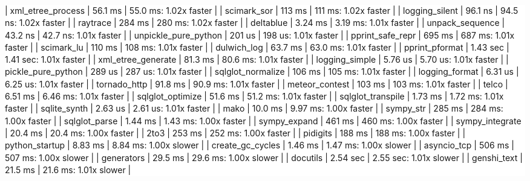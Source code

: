 | xml_etree_process       | 56.1 ms                                                                | 55.0 ms: 1.02x faster                                           |
| scimark_sor             | 113 ms                                                                 | 111 ms: 1.02x faster                                            |
| logging_silent          | 96.1 ns                                                                | 94.5 ns: 1.02x faster                                           |
| raytrace                | 284 ms                                                                 | 280 ms: 1.02x faster                                            |
| deltablue               | 3.24 ms                                                                | 3.19 ms: 1.01x faster                                           |
| unpack_sequence         | 43.2 ns                                                                | 42.7 ns: 1.01x faster                                           |
| unpickle_pure_python    | 201 us                                                                 | 198 us: 1.01x faster                                            |
| pprint_safe_repr        | 695 ms                                                                 | 687 ms: 1.01x faster                                            |
| scimark_lu              | 110 ms                                                                 | 108 ms: 1.01x faster                                            |
| dulwich_log             | 63.7 ms                                                                | 63.0 ms: 1.01x faster                                           |
| pprint_pformat          | 1.43 sec                                                               | 1.41 sec: 1.01x faster                                          |
| xml_etree_generate      | 81.3 ms                                                                | 80.6 ms: 1.01x faster                                           |
| logging_simple          | 5.76 us                                                                | 5.70 us: 1.01x faster                                           |
| pickle_pure_python      | 289 us                                                                 | 287 us: 1.01x faster                                            |
| sqlglot_normalize       | 106 ms                                                                 | 105 ms: 1.01x faster                                            |
| logging_format          | 6.31 us                                                                | 6.25 us: 1.01x faster                                           |
| tornado_http            | 91.8 ms                                                                | 90.9 ms: 1.01x faster                                           |
| meteor_contest          | 103 ms                                                                 | 103 ms: 1.01x faster                                            |
| telco                   | 6.51 ms                                                                | 6.46 ms: 1.01x faster                                           |
| sqlglot_optimize        | 51.6 ms                                                                | 51.2 ms: 1.01x faster                                           |
| sqlglot_transpile       | 1.73 ms                                                                | 1.72 ms: 1.01x faster                                           |
| sqlite_synth            | 2.63 us                                                                | 2.61 us: 1.01x faster                                           |
| mako                    | 10.0 ms                                                                | 9.97 ms: 1.00x faster                                           |
| sympy_str               | 285 ms                                                                 | 284 ms: 1.00x faster                                            |
| sqlglot_parse           | 1.44 ms                                                                | 1.43 ms: 1.00x faster                                           |
| sympy_expand            | 461 ms                                                                 | 460 ms: 1.00x faster                                            |
| sympy_integrate         | 20.4 ms                                                                | 20.4 ms: 1.00x faster                                           |
| 2to3                    | 253 ms                                                                 | 252 ms: 1.00x faster                                            |
| pidigits                | 188 ms                                                                 | 188 ms: 1.00x faster                                            |
| python_startup          | 8.83 ms                                                                | 8.84 ms: 1.00x slower                                           |
| create_gc_cycles        | 1.46 ms                                                                | 1.47 ms: 1.00x slower                                           |
| asyncio_tcp             | 506 ms                                                                 | 507 ms: 1.00x slower                                            |
| generators              | 29.5 ms                                                                | 29.6 ms: 1.00x slower                                           |
| docutils                | 2.54 sec                                                               | 2.55 sec: 1.01x slower                                          |
| genshi_text             | 21.5 ms                                                                | 21.6 ms: 1.01x slower                                           |